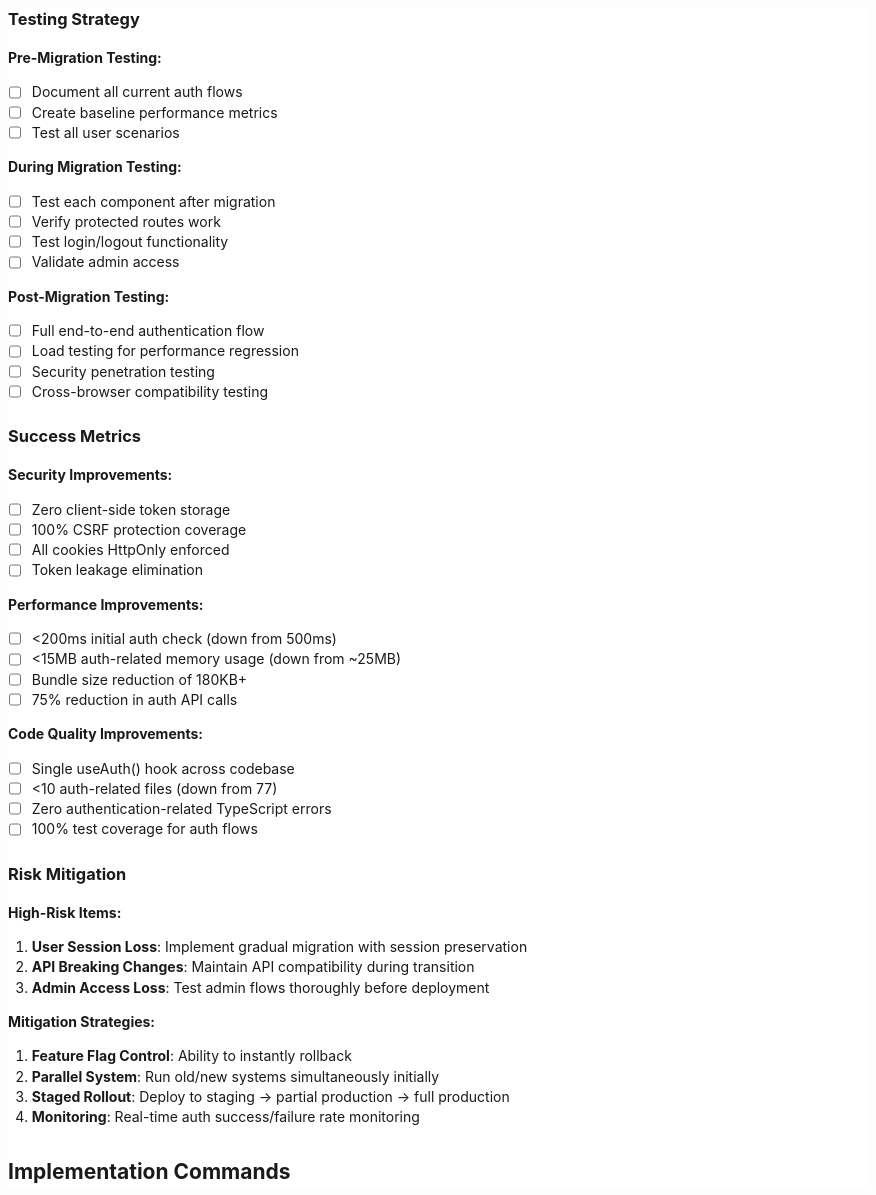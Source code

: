### Testing Strategy

**Pre-Migration Testing:**
- [ ] Document all current auth flows
- [ ] Create baseline performance metrics
- [ ] Test all user scenarios

**During Migration Testing:**
- [ ] Test each component after migration
- [ ] Verify protected routes work
- [ ] Test login/logout functionality
- [ ] Validate admin access

**Post-Migration Testing:**
- [ ] Full end-to-end authentication flow
- [ ] Load testing for performance regression
- [ ] Security penetration testing
- [ ] Cross-browser compatibility testing

### Success Metrics

**Security Improvements:**
- [ ] Zero client-side token storage
- [ ] 100% CSRF protection coverage
- [ ] All cookies HttpOnly enforced
- [ ] Token leakage elimination

**Performance Improvements:**
- [ ] <200ms initial auth check (down from 500ms)
- [ ] <15MB auth-related memory usage (down from ~25MB)
- [ ] Bundle size reduction of 180KB+
- [ ] 75% reduction in auth API calls

**Code Quality Improvements:**
- [ ] Single useAuth() hook across codebase
- [ ] <10 auth-related files (down from 77)
- [ ] Zero authentication-related TypeScript errors
- [ ] 100% test coverage for auth flows

### Risk Mitigation

**High-Risk Items:**
1. **User Session Loss**: Implement gradual migration with session preservation
2. **API Breaking Changes**: Maintain API compatibility during transition
3. **Admin Access Loss**: Test admin flows thoroughly before deployment

**Mitigation Strategies:**
1. **Feature Flag Control**: Ability to instantly rollback
2. **Parallel System**: Run old/new systems simultaneously initially  
3. **Staged Rollout**: Deploy to staging → partial production → full production
4. **Monitoring**: Real-time auth success/failure rate monitoring

## Implementation Commands
